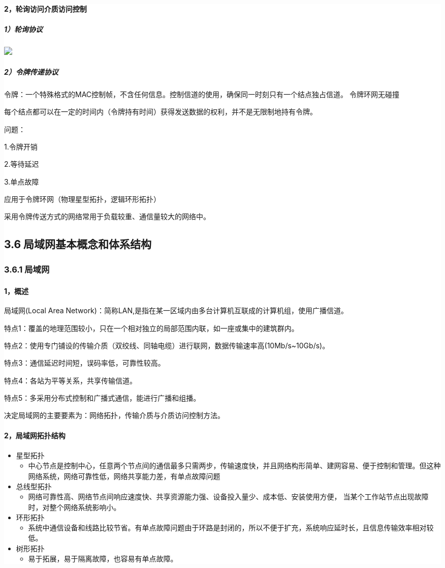 

#### 2，轮询访问介质访问控制

##### 1）轮询协议

![](E:\youcome\⭐计算机网络\images\轮询协议.jpg)

##### 2）令牌传递协议

令牌：一个特殊格式的MAC控制帧，不含任何信息。控制信道的使用，确保同一时刻只有一个结点独占信道。
令牌环网无碰撞

每个结点都可以在一定的时间内（令牌持有时间）获得发送数据的权利，并不是无限制地持有令牌。

问题：

1.令牌开销

2.等待延迟

3.单点故障

应用于令牌环网（物理星型拓扑，逻辑环形拓扑）

采用令牌传送方式的网络常用于负载较重、通信量较大的网络中。



## 3.6 局域网基本概念和体系结构

### 3.6.1 局域网

#### 1，概述

局域网(Local Area Network)：简称LAN,是指在某一区域内由多台计算机互联成的计算机组，使用广播信道。

特点1：覆盖的地理范围较小，只在一个相对独立的局部范围内联，如一座或集中的建筑群内。

特点2：使用专门铺设的传输介质（双绞线、同轴电缆）进行联网，数据传输速率高(10Mb/s~10Gb/s)。

特点3：通信延迟时间短，误码率低，可靠性较高。

特点4：各站为平等关系，共享传输信道。

特点5：多采用分布式控制和广播式通信，能进行广播和组播。

决定局域网的主要要素为：网络拓扑，传输介质与介质访问控制方法。



#### 2，局域网拓扑结构

- 星型拓扑
  - 中心节点是控制中心，任意两个节点间的通信最多只需两步，传输速度快，并且网络构形简单、建网容易、便于控制和管理。但这种网络系统，网络可靠性低，网络共享能力差，有单点故障问题
- 总线型拓扑
  - 网络可靠性高、网络节点间响应速度快、共享资源能力强、设备投入量少、成本低、安装使用方便，
    当某个工作站节点出现故障时，对整个网络系统影响小。
- 环形拓扑
  - 系统中通信设备和线路比较节省。有单点故障问题由于环路是封闭的，所以不便于扩充，系统响应延时长，且信息传输效率相对较低。
- 树形拓扑
  - 易于拓展，易于隔离故障，也容易有单点故障。
